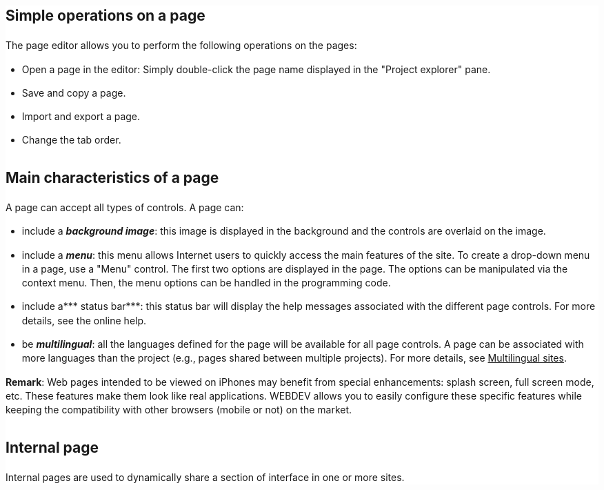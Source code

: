 


<a name="NOTE3"></a>
<a name="NOTE3_1"></a>


## Simple operations on a page
<a name="simple_operations_page_ELTTEXTE000744"></a>
The page editor allows you to perform the following operations on the pages:

- Open a page in the editor: Simply double-click the page name displayed in the "Project explorer" pane.

- Save and copy a page.

- Import and export a page.

- Change the tab order.






<a name="NOTE4"></a>
<a name="NOTE4_1"></a>


## Main characteristics of a page
<a name="main_characteristics_page_ELTTEXTE000768"></a>
A page can accept all types of controls. A page can:

- include a ***background image***: this image is displayed in the background and the controls are overlaid on the image.

- include a ***menu***: this menu allows Internet users to quickly access the main features of the site. To create a drop-down menu in a page, use a "Menu" control. The first two options are displayed in the page. The options can be manipulated via the context menu. Then, the menu options can be handled in the programming code.

- include a*** status bar***: this status bar will display the help messages associated with the different page controls. For more details, see the online help.

- be ***multilingual***: all the languages defined for the page will be available for all page controls. A page can be associated with more languages than the project (e.g., pages shared between multiple projects). For more details, see [Multilingual sites](../Concepts_WB/1410087463.md).


**Remark**: Web pages intended to be viewed on iPhones may benefit from special enhancements: splash screen, full screen mode, etc. These features make them look like real applications. WEBDEV allows you to easily configure these specific features while keeping the compatibility with other browsers (mobile or not) on the market.

<a name="NOTE5"></a>
<a name="NOTE5_1"></a>


## Internal page
<a name="internal_page_ELTTEXTE000792"></a>
Internal pages are used to dynamically share a section of interface in one or more sites.
